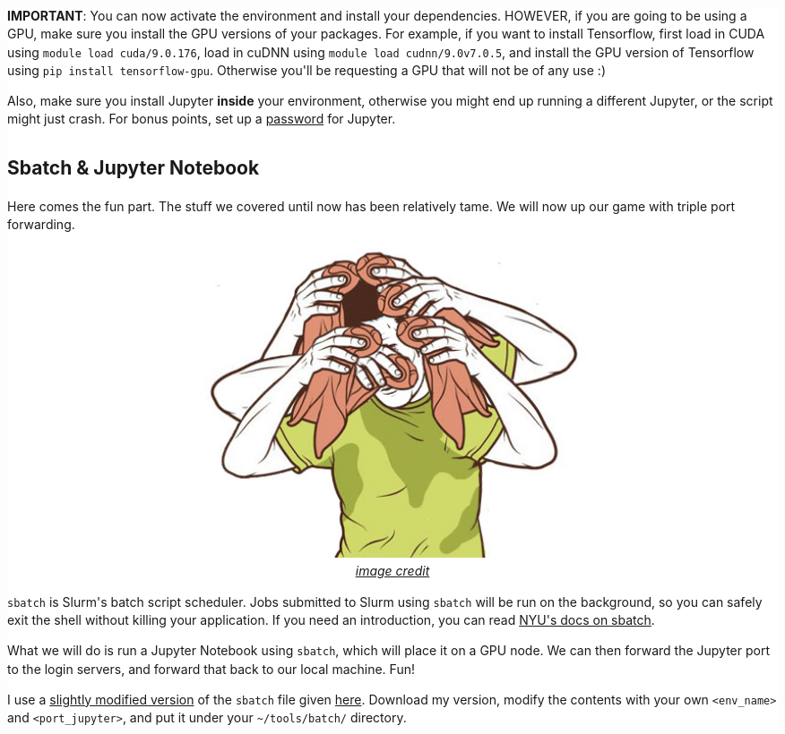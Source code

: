 **IMPORTANT**: You can now activate the environment and install your dependencies. HOWEVER, if you are going to be using a GPU, make sure you install the GPU versions of your packages. For example, if you want to install Tensorflow, first load in CUDA using `module load cuda/9.0.176`, load in cuDNN using `module load cudnn/9.0v7.0.5`, and install the GPU version of Tensorflow using `pip install tensorflow-gpu`. Otherwise you'll be requesting a GPU that will not be of any use :)

Also, make sure you install Jupyter **inside** your environment, otherwise you might end up running a different Jupyter, or the script might just crash. For bonus points, set up a [password](https://jupyter-notebook.readthedocs.io/en/stable/public_server.html) for Jupyter.

## Sbatch & Jupyter Notebook

Here comes the fun part. The stuff we covered until now has been relatively tame. We will now up our game with triple port forwarding.

<div style="margin: 0 auto;max-width: 700px;text-align: center;">
    <figure>
        <img src="/assets/images/posts/nyu-hpc-data-science/sweat-towel-meme.jpg" alt="Sweating towel guy meme" width="70%"/>
        <figcaption><i><a href="https://knowyourmeme.com/photos/565399-sweating-towel-guy">image credit</a></i></figcaption>
    </figure>
</div>

`sbatch` is Slurm's batch script scheduler. Jobs submitted to Slurm using `sbatch` will be run on the background, so you can safely exit the shell without killing your application. If you need an introduction, you can read [NYU's docs on sbatch](https://wikis.nyu.edu/display/NYUHPC/Submitting+jobs+with+sbatch).

What we will do is run a Jupyter Notebook using `sbatch`, which will place it on a GPU node. We can then forward the Jupyter port to the login servers, and forward that back to our local machine. Fun!

I use a [slightly modified version](https://github.com/dorukkilitcioglu/dorukkilitcioglu.github.io/blob/master/assets/misc/nyu-hpc-data-science/prince/tools/batch/run-jupyter.sbatch) of the `sbatch` file given [here](https://wikis.nyu.edu/display/NYUHPC/Running+Jupyter+on+Prince). Download my version, modify the contents with your own `<env_name>` and `<port_jupyter>`, and put it under your `~/tools/batch/` directory.
